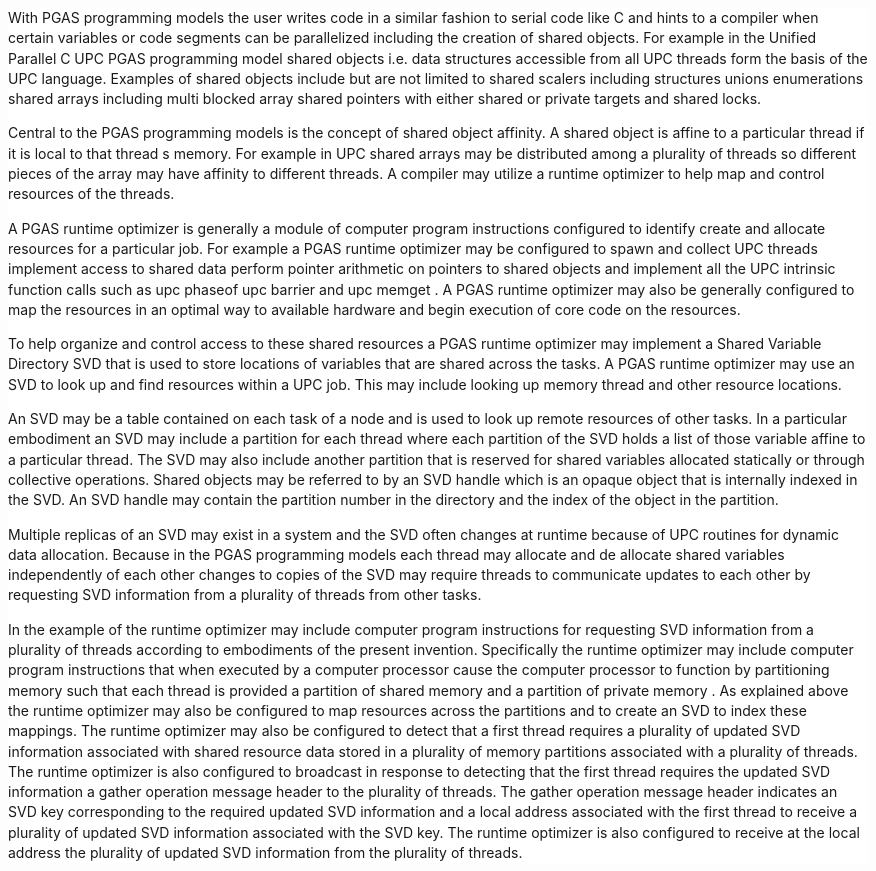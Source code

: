 With PGAS programming models the user writes code in a similar fashion to serial code like C and hints to a compiler when certain variables or code segments can be parallelized including the creation of shared objects. For example in the Unified Parallel C UPC PGAS programming model shared objects i.e. data structures accessible from all UPC threads form the basis of the UPC language. Examples of shared objects include but are not limited to shared scalers including structures unions enumerations shared arrays including multi blocked array shared pointers with either shared or private targets and shared locks.

Central to the PGAS programming models is the concept of shared object affinity. A shared object is affine to a particular thread if it is local to that thread s memory. For example in UPC shared arrays may be distributed among a plurality of threads so different pieces of the array may have affinity to different threads. A compiler may utilize a runtime optimizer to help map and control resources of the threads.

A PGAS runtime optimizer is generally a module of computer program instructions configured to identify create and allocate resources for a particular job. For example a PGAS runtime optimizer may be configured to spawn and collect UPC threads implement access to shared data perform pointer arithmetic on pointers to shared objects and implement all the UPC intrinsic function calls such as upc phaseof upc barrier and upc memget . A PGAS runtime optimizer may also be generally configured to map the resources in an optimal way to available hardware and begin execution of core code on the resources.

To help organize and control access to these shared resources a PGAS runtime optimizer may implement a Shared Variable Directory SVD that is used to store locations of variables that are shared across the tasks. A PGAS runtime optimizer may use an SVD to look up and find resources within a UPC job. This may include looking up memory thread and other resource locations.

An SVD may be a table contained on each task of a node and is used to look up remote resources of other tasks. In a particular embodiment an SVD may include a partition for each thread where each partition of the SVD holds a list of those variable affine to a particular thread. The SVD may also include another partition that is reserved for shared variables allocated statically or through collective operations. Shared objects may be referred to by an SVD handle which is an opaque object that is internally indexed in the SVD. An SVD handle may contain the partition number in the directory and the index of the object in the partition.

Multiple replicas of an SVD may exist in a system and the SVD often changes at runtime because of UPC routines for dynamic data allocation. Because in the PGAS programming models each thread may allocate and de allocate shared variables independently of each other changes to copies of the SVD may require threads to communicate updates to each other by requesting SVD information from a plurality of threads from other tasks.

In the example of the runtime optimizer may include computer program instructions for requesting SVD information from a plurality of threads according to embodiments of the present invention. Specifically the runtime optimizer may include computer program instructions that when executed by a computer processor cause the computer processor to function by partitioning memory such that each thread is provided a partition of shared memory and a partition of private memory . As explained above the runtime optimizer may also be configured to map resources across the partitions and to create an SVD to index these mappings. The runtime optimizer may also be configured to detect that a first thread requires a plurality of updated SVD information associated with shared resource data stored in a plurality of memory partitions associated with a plurality of threads. The runtime optimizer is also configured to broadcast in response to detecting that the first thread requires the updated SVD information a gather operation message header to the plurality of threads. The gather operation message header indicates an SVD key corresponding to the required updated SVD information and a local address associated with the first thread to receive a plurality of updated SVD information associated with the SVD key. The runtime optimizer is also configured to receive at the local address the plurality of updated SVD information from the plurality of threads.
